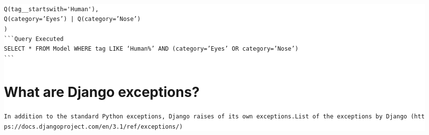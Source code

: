     Q(tag__startswith='Human'),
    Q(category=’Eyes’) | Q(category=’Nose’)
    )
    ```Query Executed
    SELECT * FROM Model WHERE tag LIKE ‘Human%’ AND (category=’Eyes’ OR category=’Nose’)
    ```
# What are Django exceptions?
    In addition to the standard Python exceptions, Django raises of its own exceptions.List of the exceptions by Django (https://docs.djangoproject.com/en/3.1/ref/exceptions/)




